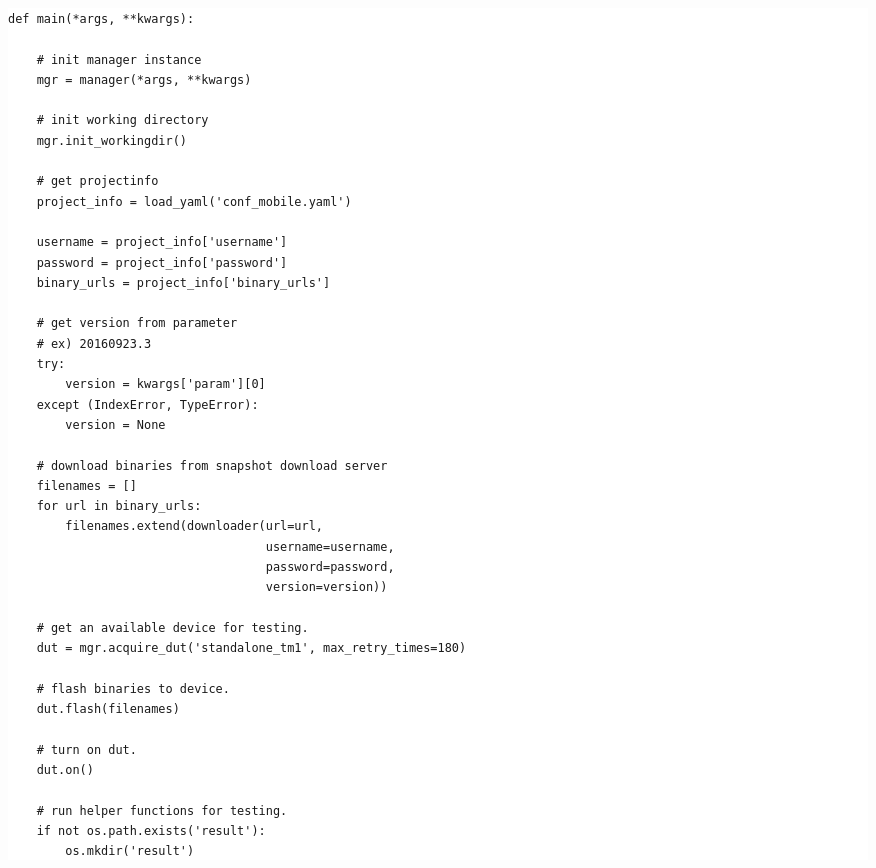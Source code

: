 
    def main(*args, **kwargs):

        # init manager instance
        mgr = manager(*args, **kwargs)

        # init working directory
        mgr.init_workingdir()

        # get projectinfo
        project_info = load_yaml('conf_mobile.yaml')

        username = project_info['username']
        password = project_info['password']
        binary_urls = project_info['binary_urls']

        # get version from parameter
        # ex) 20160923.3
        try:
            version = kwargs['param'][0]
        except (IndexError, TypeError):
            version = None

        # download binaries from snapshot download server
        filenames = []
        for url in binary_urls:
            filenames.extend(downloader(url=url,
                                        username=username,
                                        password=password,
                                        version=version))

        # get an available device for testing.
        dut = mgr.acquire_dut('standalone_tm1', max_retry_times=180)

        # flash binaries to device.
        dut.flash(filenames)

        # turn on dut.
        dut.on()

        # run helper functions for testing.
        if not os.path.exists('result'):
            os.mkdir('result')
